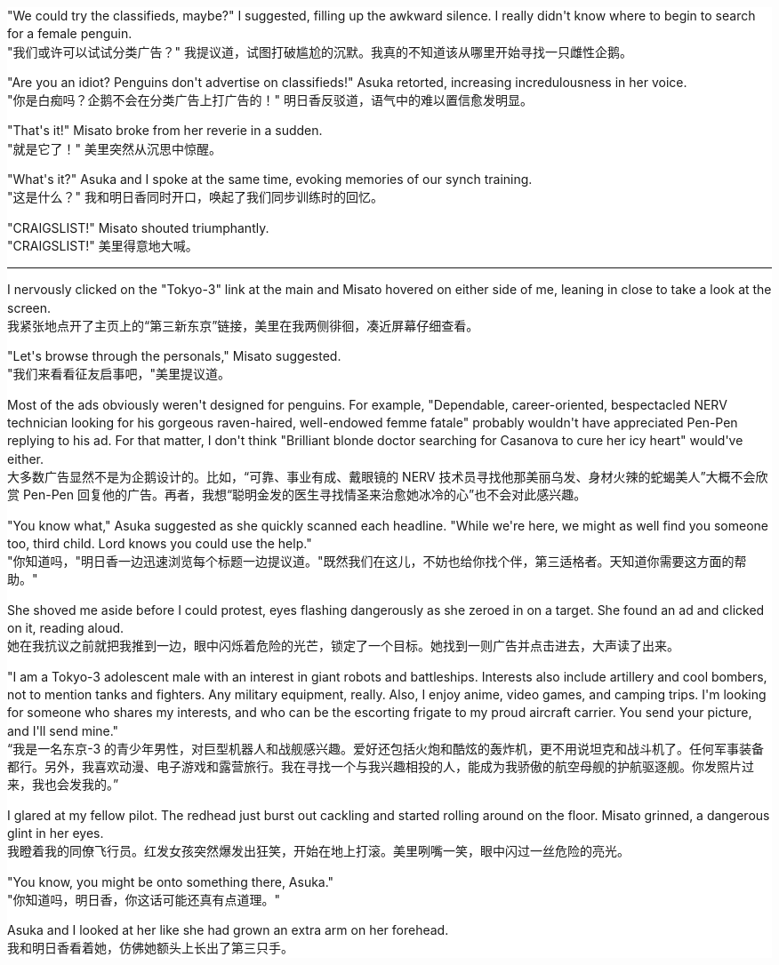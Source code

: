 "We could try the classifieds, maybe?" I suggested, filling up the awkward silence. I really didn't know where to begin to search for a female penguin.  
"我们或许可以试试分类广告？" 我提议道，试图打破尴尬的沉默。我真的不知道该从哪里开始寻找一只雌性企鹅。

"Are you an idiot? Penguins don't advertise on classifieds!" Asuka retorted, increasing incredulousness in her voice.  
"你是白痴吗？企鹅不会在分类广告上打广告的！" 明日香反驳道，语气中的难以置信愈发明显。

"That's it!" Misato broke from her reverie in a sudden.  
"就是它了！" 美里突然从沉思中惊醒。

"What's it?" Asuka and I spoke at the same time, evoking memories of our synch training.  
"这是什么？" 我和明日香同时开口，唤起了我们同步训练时的回忆。

"CRAIGSLIST!" Misato shouted triumphantly.  
"CRAIGSLIST!" 美里得意地大喊。

---

I nervously clicked on the "Tokyo-3" link at the main and Misato hovered on either side of me, leaning in close to take a look at the screen.  
我紧张地点开了主页上的“第三新东京”链接，美里在我两侧徘徊，凑近屏幕仔细查看。

"Let's browse through the personals," Misato suggested.  
"我们来看看征友启事吧，"美里提议道。

Most of the ads obviously weren't designed for penguins. For example, "Dependable, career-oriented, bespectacled NERV technician looking for his gorgeous raven-haired, well-endowed femme fatale" probably wouldn't have appreciated Pen-Pen replying to his ad. For that matter, I don't think "Brilliant blonde doctor searching for Casanova to cure her icy heart" would've either.  
大多数广告显然不是为企鹅设计的。比如，“可靠、事业有成、戴眼镜的 NERV 技术员寻找他那美丽乌发、身材火辣的蛇蝎美人”大概不会欣赏 Pen-Pen 回复他的广告。再者，我想“聪明金发的医生寻找情圣来治愈她冰冷的心”也不会对此感兴趣。

"You know what," Asuka suggested as she quickly scanned each headline. "While we're here, we might as well find you someone too, third child. Lord knows you could use the help."  
"你知道吗，"明日香一边迅速浏览每个标题一边提议道。"既然我们在这儿，不妨也给你找个伴，第三适格者。天知道你需要这方面的帮助。"

She shoved me aside before I could protest, eyes flashing dangerously as she zeroed in on a target. She found an ad and clicked on it, reading aloud.  
她在我抗议之前就把我推到一边，眼中闪烁着危险的光芒，锁定了一个目标。她找到一则广告并点击进去，大声读了出来。

"I am a Tokyo-3 adolescent male with an interest in giant robots and battleships. Interests also include artillery and cool bombers, not to mention tanks and fighters. Any military equipment, really. Also, I enjoy anime, video games, and camping trips. I'm looking for someone who shares my interests, and who can be the escorting frigate to my proud aircraft carrier. You send your picture, and I'll send mine."  
“我是一名东京-3 的青少年男性，对巨型机器人和战舰感兴趣。爱好还包括火炮和酷炫的轰炸机，更不用说坦克和战斗机了。任何军事装备都行。另外，我喜欢动漫、电子游戏和露营旅行。我在寻找一个与我兴趣相投的人，能成为我骄傲的航空母舰的护航驱逐舰。你发照片过来，我也会发我的。”

I glared at my fellow pilot. The redhead just burst out cackling and started rolling around on the floor. Misato grinned, a dangerous glint in her eyes.  
我瞪着我的同僚飞行员。红发女孩突然爆发出狂笑，开始在地上打滚。美里咧嘴一笑，眼中闪过一丝危险的亮光。

"You know, you might be onto something there, Asuka."  
"你知道吗，明日香，你这话可能还真有点道理。"

Asuka and I looked at her like she had grown an extra arm on her forehead.  
我和明日香看着她，仿佛她额头上长出了第三只手。
